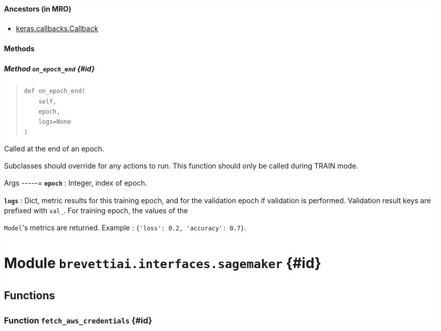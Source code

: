 

#### Ancestors (in MRO)

* [keras.callbacks.Callback](#keras.callbacks.Callback)







#### Methods



##### Method `on_epoch_end` {#id}




>     def on_epoch_end(
>         self,
>         epoch,
>         logs=None
>     )


Called at the end of an epoch.

Subclasses should override for any actions to run. This function should only
be called during TRAIN mode.


Args
-----=
**```epoch```**
:   Integer, index of epoch.


**```logs```**
:   Dict, metric results for this training epoch, and for the
    validation epoch if validation is performed. Validation result keys
    are prefixed with <code>val\_</code>. For training epoch, the values of the


 <code>Model</code>'s metrics are returned. Example : `{'loss': 0.2, 'accuracy':
   0.7}`.




# Module `brevettiai.interfaces.sagemaker` {#id}







## Functions



### Function `fetch_aws_credentials` {#id}

